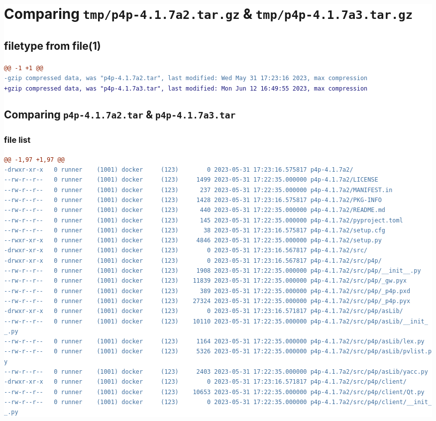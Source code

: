 # Comparing `tmp/p4p-4.1.7a2.tar.gz` & `tmp/p4p-4.1.7a3.tar.gz`

## filetype from file(1)

```diff
@@ -1 +1 @@
-gzip compressed data, was "p4p-4.1.7a2.tar", last modified: Wed May 31 17:23:16 2023, max compression
+gzip compressed data, was "p4p-4.1.7a3.tar", last modified: Mon Jun 12 16:49:55 2023, max compression
```

## Comparing `p4p-4.1.7a2.tar` & `p4p-4.1.7a3.tar`

### file list

```diff
@@ -1,97 +1,97 @@
-drwxr-xr-x   0 runner    (1001) docker     (123)        0 2023-05-31 17:23:16.575817 p4p-4.1.7a2/
--rw-r--r--   0 runner    (1001) docker     (123)     1499 2023-05-31 17:22:35.000000 p4p-4.1.7a2/LICENSE
--rw-r--r--   0 runner    (1001) docker     (123)      237 2023-05-31 17:22:35.000000 p4p-4.1.7a2/MANIFEST.in
--rw-r--r--   0 runner    (1001) docker     (123)     1428 2023-05-31 17:23:16.575817 p4p-4.1.7a2/PKG-INFO
--rw-r--r--   0 runner    (1001) docker     (123)      440 2023-05-31 17:22:35.000000 p4p-4.1.7a2/README.md
--rw-r--r--   0 runner    (1001) docker     (123)      145 2023-05-31 17:22:35.000000 p4p-4.1.7a2/pyproject.toml
--rw-r--r--   0 runner    (1001) docker     (123)       38 2023-05-31 17:23:16.575817 p4p-4.1.7a2/setup.cfg
--rwxr-xr-x   0 runner    (1001) docker     (123)     4846 2023-05-31 17:22:35.000000 p4p-4.1.7a2/setup.py
-drwxr-xr-x   0 runner    (1001) docker     (123)        0 2023-05-31 17:23:16.567817 p4p-4.1.7a2/src/
-drwxr-xr-x   0 runner    (1001) docker     (123)        0 2023-05-31 17:23:16.567817 p4p-4.1.7a2/src/p4p/
--rw-r--r--   0 runner    (1001) docker     (123)     1908 2023-05-31 17:22:35.000000 p4p-4.1.7a2/src/p4p/__init__.py
--rw-r--r--   0 runner    (1001) docker     (123)    11839 2023-05-31 17:22:35.000000 p4p-4.1.7a2/src/p4p/_gw.pyx
--rw-r--r--   0 runner    (1001) docker     (123)      389 2023-05-31 17:22:35.000000 p4p-4.1.7a2/src/p4p/_p4p.pxd
--rw-r--r--   0 runner    (1001) docker     (123)    27324 2023-05-31 17:22:35.000000 p4p-4.1.7a2/src/p4p/_p4p.pyx
-drwxr-xr-x   0 runner    (1001) docker     (123)        0 2023-05-31 17:23:16.571817 p4p-4.1.7a2/src/p4p/asLib/
--rw-r--r--   0 runner    (1001) docker     (123)    10110 2023-05-31 17:22:35.000000 p4p-4.1.7a2/src/p4p/asLib/__init__.py
--rw-r--r--   0 runner    (1001) docker     (123)     1164 2023-05-31 17:22:35.000000 p4p-4.1.7a2/src/p4p/asLib/lex.py
--rw-r--r--   0 runner    (1001) docker     (123)     5326 2023-05-31 17:22:35.000000 p4p-4.1.7a2/src/p4p/asLib/pvlist.py
--rw-r--r--   0 runner    (1001) docker     (123)     2403 2023-05-31 17:22:35.000000 p4p-4.1.7a2/src/p4p/asLib/yacc.py
-drwxr-xr-x   0 runner    (1001) docker     (123)        0 2023-05-31 17:23:16.571817 p4p-4.1.7a2/src/p4p/client/
--rw-r--r--   0 runner    (1001) docker     (123)    10653 2023-05-31 17:22:35.000000 p4p-4.1.7a2/src/p4p/client/Qt.py
--rw-r--r--   0 runner    (1001) docker     (123)        0 2023-05-31 17:22:35.000000 p4p-4.1.7a2/src/p4p/client/__init__.py
```